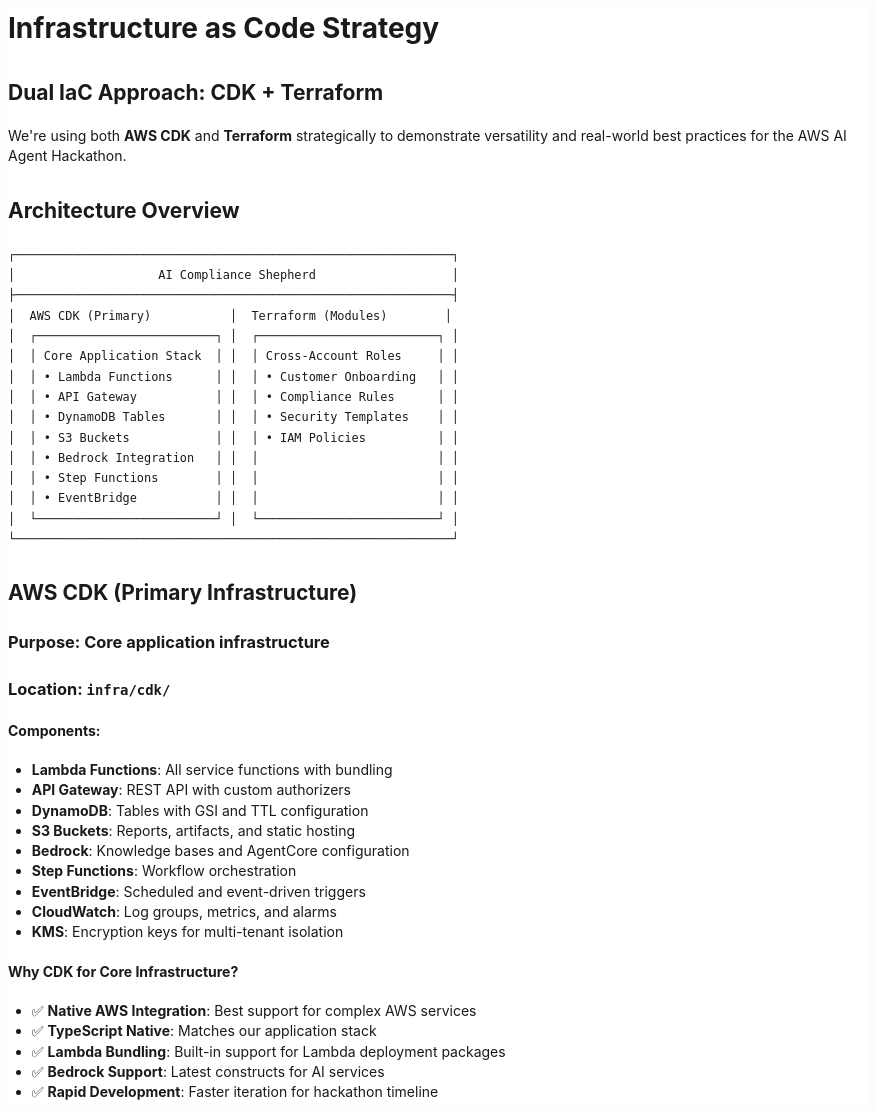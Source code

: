 # Infrastructure as Code Strategy

## Dual IaC Approach: CDK + Terraform

We're using both **AWS CDK** and **Terraform** strategically to demonstrate versatility and real-world best practices for the AWS AI Agent Hackathon.

## Architecture Overview

```
┌─────────────────────────────────────────────────────────────┐
│                    AI Compliance Shepherd                   │
├─────────────────────────────────────────────────────────────┤
│  AWS CDK (Primary)           │  Terraform (Modules)        │
│  ┌─────────────────────────┐ │  ┌─────────────────────────┐ │
│  │ Core Application Stack  │ │  │ Cross-Account Roles     │ │
│  │ • Lambda Functions      │ │  │ • Customer Onboarding   │ │
│  │ • API Gateway           │ │  │ • Compliance Rules      │ │
│  │ • DynamoDB Tables       │ │  │ • Security Templates    │ │
│  │ • S3 Buckets            │ │  │ • IAM Policies          │ │
│  │ • Bedrock Integration   │ │  │                         │ │
│  │ • Step Functions        │ │  │                         │ │
│  │ • EventBridge           │ │  │                         │ │
│  └─────────────────────────┘ │  └─────────────────────────┘ │
└─────────────────────────────────────────────────────────────┘
```

## AWS CDK (Primary Infrastructure)

### **Purpose**: Core application infrastructure
### **Location**: `infra/cdk/`

#### **Components**:
- **Lambda Functions**: All service functions with bundling
- **API Gateway**: REST API with custom authorizers
- **DynamoDB**: Tables with GSI and TTL configuration
- **S3 Buckets**: Reports, artifacts, and static hosting
- **Bedrock**: Knowledge bases and AgentCore configuration
- **Step Functions**: Workflow orchestration
- **EventBridge**: Scheduled and event-driven triggers
- **CloudWatch**: Log groups, metrics, and alarms
- **KMS**: Encryption keys for multi-tenant isolation

#### **Why CDK for Core Infrastructure?**
- ✅ **Native AWS Integration**: Best support for complex AWS services
- ✅ **TypeScript Native**: Matches our application stack
- ✅ **Lambda Bundling**: Built-in support for Lambda deployment packages
- ✅ **Bedrock Support**: Latest constructs for AI services
- ✅ **Rapid Development**: Faster iteration for hackathon timeline
